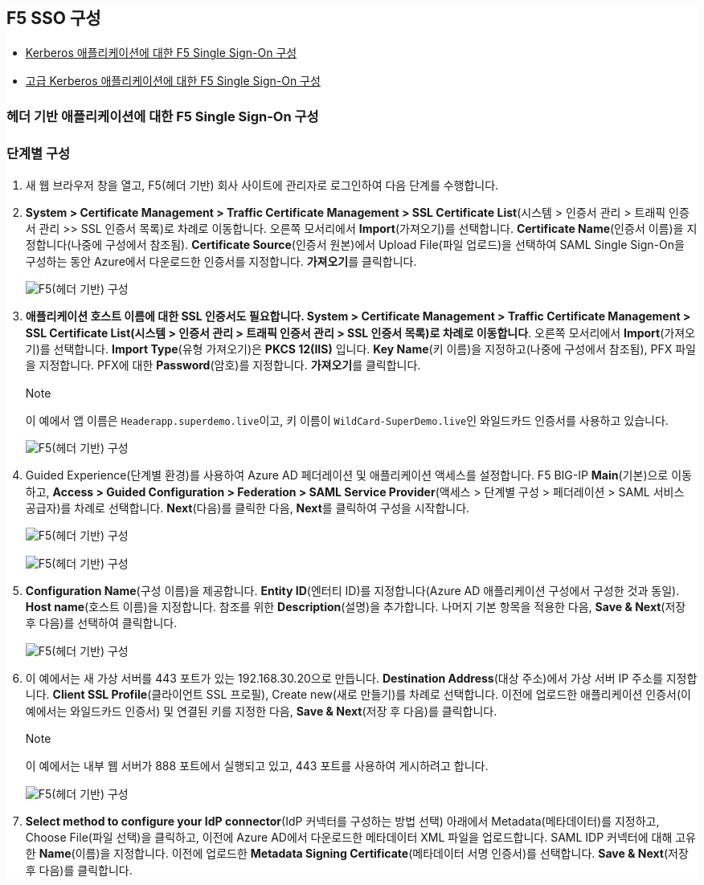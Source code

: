 ## <a name="configure-f5-sso"></a>F5 SSO 구성

- [Kerberos 애플리케이션에 대한 F5 Single Sign-On 구성](kerbf5-tutorial.md)

- [고급 Kerberos 애플리케이션에 대한 F5 Single Sign-On 구성](advance-kerbf5-tutorial.md)

### <a name="configure-f5-single-sign-on-for-header-based-application"></a>헤더 기반 애플리케이션에 대한 F5 Single Sign-On 구성

### <a name="guided-configuration"></a>단계별 구성

1. 새 웹 브라우저 창을 열고, F5(헤더 기반) 회사 사이트에 관리자로 로그인하여 다음 단계를 수행합니다.

1. **System > Certificate Management > Traffic Certificate Management > SSL Certificate List**(시스템 > 인증서 관리 > 트래픽 인증서 관리 >> SSL 인증서 목록)로 차례로 이동합니다. 오른쪽 모서리에서 **Import**(가져오기)를 선택합니다. **Certificate Name**(인증서 이름)을 지정합니다(나중에 구성에서 참조됨). **Certificate Source**(인증서 원본)에서 Upload File(파일 업로드)을 선택하여 SAML Single Sign-On을 구성하는 동안 Azure에서 다운로드한 인증서를 지정합니다. **가져오기**를 클릭합니다.

    ![F5(헤더 기반) 구성](./media/headerf5-tutorial/configure12.png)
 
1. **애플리케이션 호스트 이름에 대한 SSL 인증서도 필요합니다. System > Certificate Management > Traffic Certificate Management > SSL Certificate List(시스템 > 인증서 관리 > 트래픽 인증서 관리 > SSL 인증서 목록)로 차례로 이동합니다**. 오른쪽 모서리에서 **Import**(가져오기)를 선택합니다. **Import Type**(유형 가져오기)은 **PKCS 12(IIS)** 입니다. **Key Name**(키 이름)을 지정하고(나중에 구성에서 참조됨), PFX 파일을 지정합니다. PFX에 대한 **Password**(암호)를 지정합니다. **가져오기**를 클릭합니다.

    >[!NOTE]
    >이 예에서 앱 이름은 `Headerapp.superdemo.live`이고, 키 이름이 `WildCard-SuperDemo.live`인 와일드카드 인증서를 사용하고 있습니다.

    ![F5(헤더 기반) 구성](./media/headerf5-tutorial/configure13.png)

1. Guided Experience(단계별 환경)를 사용하여 Azure AD 페더레이션 및 애플리케이션 액세스를 설정합니다. F5 BIG-IP **Main**(기본)으로 이동하고, **Access > Guided Configuration > Federation > SAML Service Provider**(액세스 > 단계별 구성 > 페더레이션 > SAML 서비스 공급자)를 차례로 선택합니다. **Next**(다음)를 클릭한 다음, **Next**를 클릭하여 구성을 시작합니다.

    ![F5(헤더 기반) 구성](./media/headerf5-tutorial/configure01.png)

    ![F5(헤더 기반) 구성](./media/headerf5-tutorial/configure02.png)
 
1. **Configuration Name**(구성 이름)을 제공합니다. **Entity ID**(엔터티 ID)를 지정합니다(Azure AD 애플리케이션 구성에서 구성한 것과 동일). **Host name**(호스트 이름)을 지정합니다. 참조를 위한 **Description**(설명)을 추가합니다. 나머지 기본 항목을 적용한 다음, **Save & Next**(저장 후 다음)를 선택하여 클릭합니다.

    ![F5(헤더 기반) 구성](./media/headerf5-tutorial/configure03.png) 

1. 이 예에서는 새 가상 서버를 443 포트가 있는 192.168.30.20으로 만듭니다. **Destination Address**(대상 주소)에서 가상 서버 IP 주소를 지정합니다. **Client SSL Profile**(클라이언트 SSL 프로필), Create new(새로 만들기)를 차례로 선택합니다. 이전에 업로드한 애플리케이션 인증서(이 예에서는 와일드카드 인증서) 및 연결된 키를 지정한 다음, **Save & Next**(저장 후 다음)를 클릭합니다.

    >[!NOTE]
    >이 예에서는 내부 웹 서버가 888 포트에서 실행되고 있고, 443 포트를 사용하여 게시하려고 합니다.

    ![F5(헤더 기반) 구성](./media/headerf5-tutorial/configure04.png) 

1. **Select method to configure your IdP connector**(IdP 커넥터를 구성하는 방법 선택) 아래에서 Metadata(메타데이터)를 지정하고, Choose File(파일 선택)을 클릭하고, 이전에 Azure AD에서 다운로드한 메타데이터 XML 파일을 업로드합니다. SAML IDP 커넥터에 대해 고유한 **Name**(이름)을 지정합니다. 이전에 업로드한 **Metadata Signing Certificate**(메타데이터 서명 인증서)를 선택합니다. **Save & Next**(저장 후 다음)를 클릭합니다.
